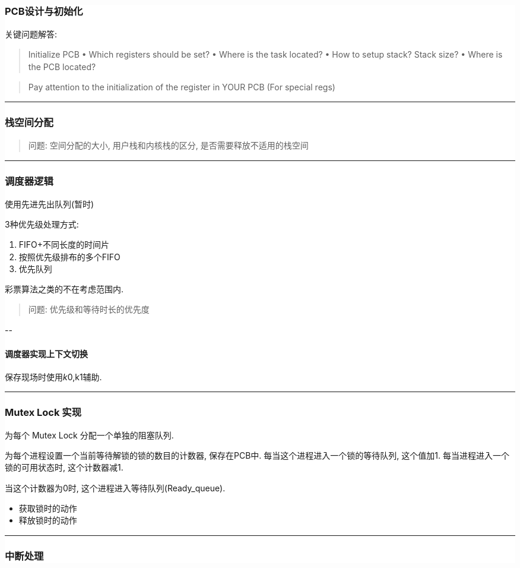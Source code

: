 
### PCB设计与初始化

关键问题解答:

> Initialize PCB
> • Which registers should be set?
> • Where is the task located?
> • How to setup stack? Stack size?
> • Where is the PCB located?

> Pay attention to the initialization of the register in YOUR PCB (For special regs)

---

### 栈空间分配

> 问题: 空间分配的大小, 用户栈和内核栈的区分, 是否需要释放不适用的栈空间

---

### 调度器逻辑

使用先进先出队列(暂时)

3种优先级处理方式:

1. FIFO+不同长度的时间片
1. 按照优先级排布的多个FIFO
1. 优先队列

彩票算法之类的不在考虑范围内.

> 问题: 优先级和等待时长的优先度

--

#### 调度器实现上下文切换

保存现场时使用$k0,$k1辅助.

---

### Mutex Lock 实现

为每个 Mutex Lock 分配一个单独的阻塞队列.

为每个进程设置一个当前等待解锁的锁的数目的计数器, 保存在PCB中. 每当这个进程进入一个锁的等待队列, 这个值加1. 每当进程进入一个锁的可用状态时, 这个计数器减1. 

当这个计数器为0时, 这个进程进入等待队列(Ready_queue).

* 获取锁时的动作
* 释放锁时的动作

---

### 中断处理
